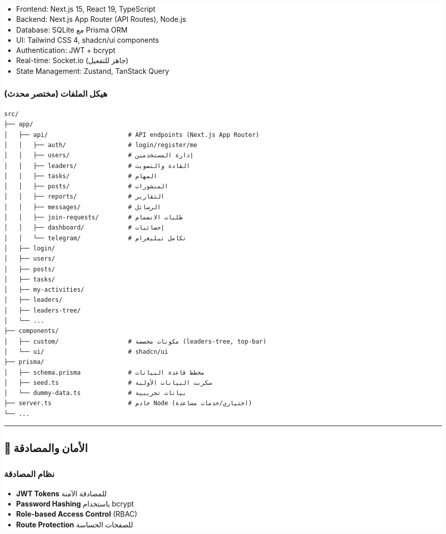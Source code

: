 - Frontend: Next.js 15, React 19, TypeScript
- Backend: Next.js App Router (API Routes), Node.js
- Database: SQLite مع Prisma ORM
- UI: Tailwind CSS 4, shadcn/ui components
- Authentication: JWT + bcrypt
- Real-time: Socket.io (جاهز للتفعيل)
- State Management: Zustand, TanStack Query

### هيكل الملفات (مختصر محدث)
```
src/
├── app/
│   ├── api/                      # API endpoints (Next.js App Router)
│   │   ├── auth/                 # login/register/me
│   │   ├── users/                # إدارة المستخدمين
│   │   ├── leaders/              # القادة والتصويت
│   │   ├── tasks/                # المهام
│   │   ├── posts/                # المنشورات
│   │   ├── reports/              # التقارير
│   │   ├── messages/             # الرسائل
│   │   ├── join-requests/        # طلبات الانضمام
│   │   ├── dashboard/            # إحصائيات
│   │   └── telegram/             # تكامل تيليغرام
│   ├── login/
│   ├── users/
│   ├── posts/
│   ├── tasks/
│   ├── my-activities/
│   ├── leaders/
│   ├── leaders-tree/
│   └── ...
├── components/
│   ├── custom/                   # مكونات مخصصة (leaders-tree, top-bar)
│   └── ui/                       # shadcn/ui
├── prisma/
│   ├── schema.prisma             # مخطط قاعدة البيانات
│   ├── seed.ts                   # سكربت البيانات الأولية
│   └── dummy-data.ts             # بيانات تجريبية
├── server.ts                     # خادم Node (اختياري/خدمات مساعدة)
└── ...
```

---
## 🔐 الأمان والمصادقة

### نظام المصادقة

- **JWT Tokens** للمصادقة الآمنة
- **Password Hashing** باستخدام bcrypt
- **Role-based Access Control** (RBAC)
- **Route Protection** للصفحات الحساسة
